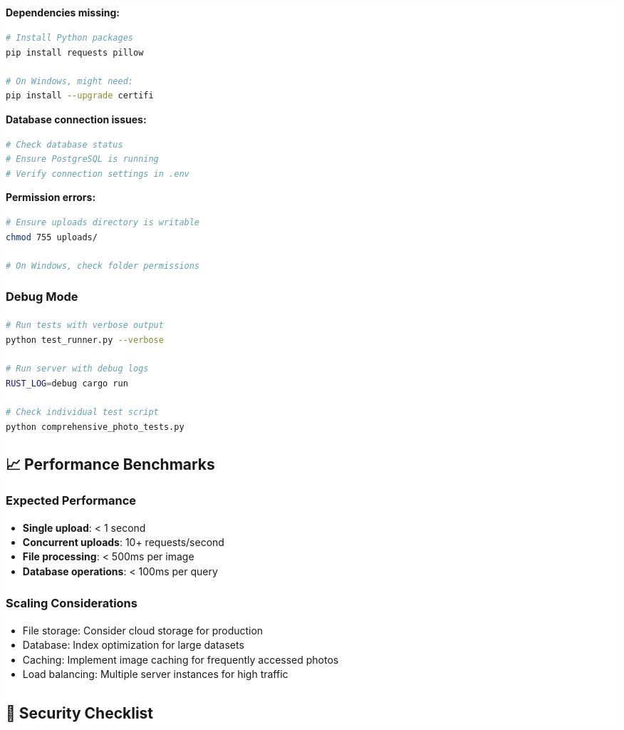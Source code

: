 **Dependencies missing:**
```bash
# Install Python packages
pip install requests pillow

# On Windows, might need:
pip install --upgrade certifi
```

**Database connection issues:**
```bash
# Check database status
# Ensure PostgreSQL is running
# Verify connection settings in .env
```

**Permission errors:**
```bash
# Ensure uploads directory is writable
chmod 755 uploads/

# On Windows, check folder permissions
```

### Debug Mode
```bash
# Run tests with verbose output
python test_runner.py --verbose

# Run server with debug logs
RUST_LOG=debug cargo run

# Check individual test script
python comprehensive_photo_tests.py
```

## 📈 Performance Benchmarks

### Expected Performance
- **Single upload**: < 1 second
- **Concurrent uploads**: 10+ requests/second
- **File processing**: < 500ms per image
- **Database operations**: < 100ms per query

### Scaling Considerations
- File storage: Consider cloud storage for production
- Database: Index optimization for large datasets
- Caching: Implement image caching for frequently accessed photos
- Load balancing: Multiple server instances for high traffic

## 🔐 Security Checklist
